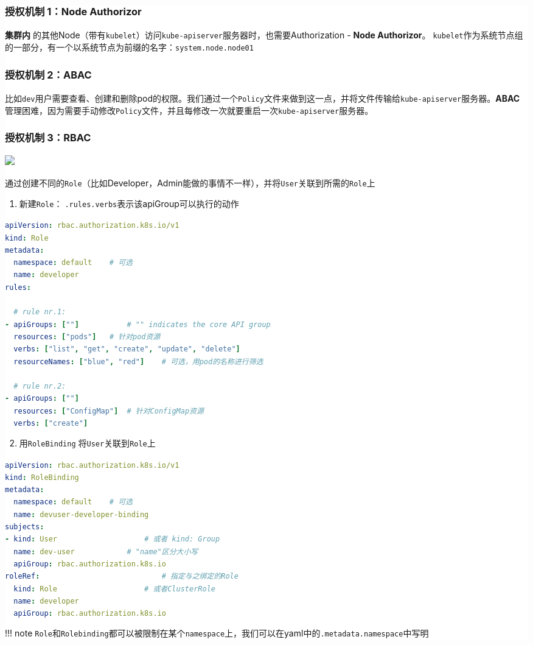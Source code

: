 ### 授权机制 1：Node Authorizor
**集群内** 的其他Node（带有`kubelet`）访问`kube-apiserver`服务器时，也需要Authorization - **Node Authorizor**。 `kubelet`作为系统节点组的一部分，有一个以系统节点为前缀的名字：`system.node.node01`
### 授权机制 2：ABAC
比如`dev`用户需要查看、创建和删除pod的权限。我们通过一个`Policy`文件来做到这一点，并将文件传输给`kube-apiserver`服务器。**ABAC**管理困难，因为需要手动修改`Policy`文件，并且每修改一次就要重启一次`kube-apiserver`服务器。
### 授权机制 3：RBAC
<img src="../ckad-8/rolebinding.png" width=500>

通过创建不同的`Role`（比如Developer，Admin能做的事情不一样），并将`User`关联到所需的`Role`上

1. 新建`Role`： `.rules.verbs`表示该apiGroup可以执行的动作 
```yaml
apiVersion: rbac.authorization.k8s.io/v1
kind: Role
metadata:
  namespace: default	# 可选
  name: developer
rules:

  # rule nr.1:
- apiGroups: [""]			# "" indicates the core API group
  resources: ["pods"]	# 针对pod资源
  verbs: ["list", "get", "create", "update", "delete"]
  resourceNames: ["blue", "red"]	# 可选，用pod的名称进行筛选

  # rule nr.2:
- apiGroups: [""]
  resources: ["ConfigMap"]	# 针对ConfigMap资源
  verbs: ["create"]
```

2. 用`RoleBinding` 将`User`关联到`Role`上
```yaml
apiVersion: rbac.authorization.k8s.io/v1
kind: RoleBinding
metadata:
  namespace: default	# 可选
  name: devuser-developer-binding
subjects:	
- kind: User 					# 或者 kind: Group
  name: dev-user			# "name"区分大小写
  apiGroup: rbac.authorization.k8s.io
roleRef:							# 指定与之绑定的Role
  kind: Role 					# 或者ClusterRole
  name: developer
  apiGroup: rbac.authorization.k8s.io
```

!!! note
		`Role`和`Rolebinding`都可以被限制在某个`namespace`上，我们可以在yaml中的`.metadata.namespace`中写明

